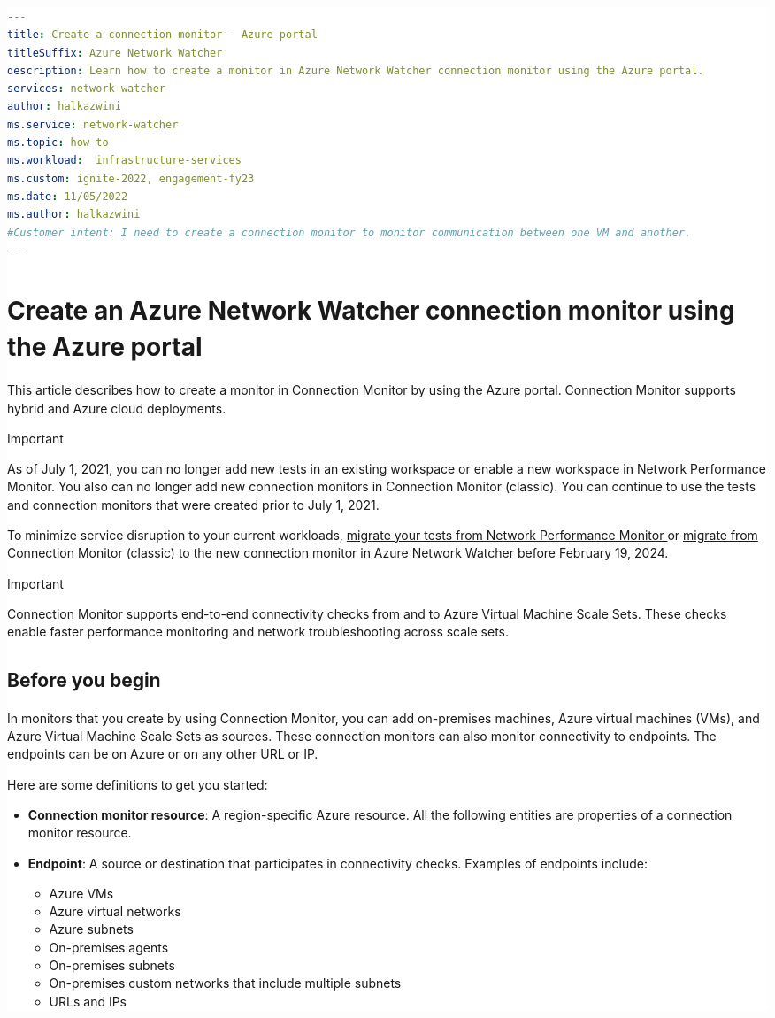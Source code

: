 ```yaml
---
title: Create a connection monitor - Azure portal
titleSuffix: Azure Network Watcher
description: Learn how to create a monitor in Azure Network Watcher connection monitor using the Azure portal.
services: network-watcher
author: halkazwini
ms.service: network-watcher
ms.topic: how-to
ms.workload:  infrastructure-services
ms.custom: ignite-2022, engagement-fy23
ms.date: 11/05/2022
ms.author: halkazwini
#Customer intent: I need to create a connection monitor to monitor communication between one VM and another.
---
```

# Create an Azure Network Watcher connection monitor using the Azure portal

This article describes how to create a monitor in Connection Monitor by using the Azure portal. Connection Monitor supports hybrid and Azure cloud deployments.

> [!IMPORTANT]
> As of July 1, 2021, you can no longer add new tests in an existing workspace or enable a new workspace in Network Performance Monitor. You also can no longer add new connection monitors in Connection Monitor (classic). You can continue to use the tests and connection monitors that were created prior to July 1, 2021. 
>
> To minimize service disruption to your current workloads, [migrate your tests from Network Performance Monitor ](migrate-to-connection-monitor-from-network-performance-monitor.md) or  [migrate from Connection Monitor (classic)](migrate-to-connection-monitor-from-connection-monitor-classic.md) to the new connection monitor in Azure Network Watcher before February 19, 2024.

> [!IMPORTANT]
> Connection Monitor supports end-to-end connectivity checks from and to Azure Virtual Machine Scale Sets. These checks enable faster performance monitoring and network troubleshooting across scale sets. 

## Before you begin 

In monitors that you create by using Connection Monitor, you can add on-premises machines, Azure virtual machines (VMs), and Azure Virtual Machine Scale Sets as sources. These connection monitors can also monitor connectivity to endpoints. The endpoints can be on Azure or on any other URL or IP.

Here are some definitions to get you started:

* **Connection monitor resource**: A region-specific Azure resource. All the following entities are properties of a connection monitor resource.

* **Endpoint**: A source or destination that participates in connectivity checks. Examples of endpoints include:
	* Azure VMs
	* Azure virtual networks
	* Azure subnets
	* On-premises agents
	* On-premises subnets
	* On-premises custom networks that include multiple subnets
	* URLs and IPs
